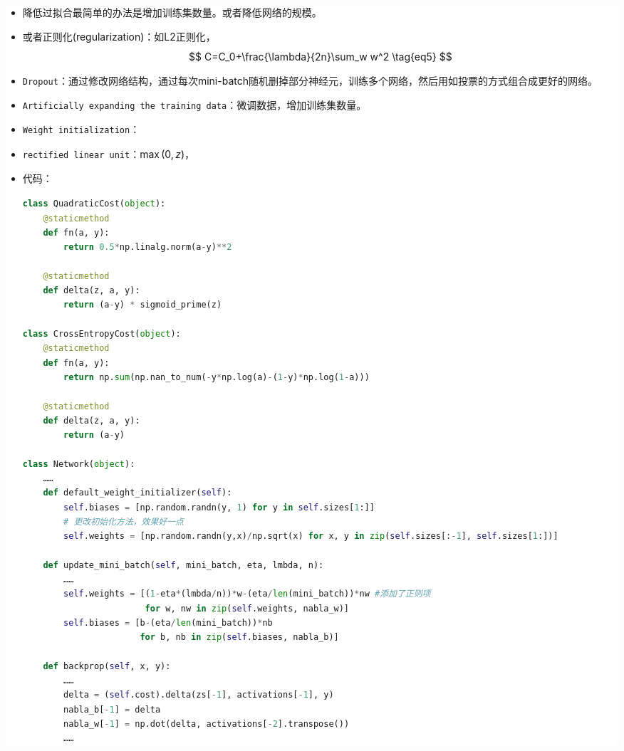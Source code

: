   + 降低过拟合最简单的办法是增加训练集数量。或者降低网络的规模。

  + 或者正则化(regularization)：如L2正则化，
    $$
    C=C_0+\frac{\lambda}{2n}\sum_w w^2 \tag{eq5}
    $$

  + `Dropout`：通过修改网络结构，通过每次mini-batch随机删掉部分神经元，训练多个网络，然后用如投票的方式组合成更好的网络。

  + `Artificially expanding the training data`：微调数据，增加训练集数量。

+ `Weight initialization`：

+ `rectified linear unit`：$\max(0,z)$，

+ 代码：

  ```python
  class QuadraticCost(object):
      @staticmethod
      def fn(a, y):
          return 0.5*np.linalg.norm(a-y)**2
      
      @staticmethod
      def delta(z, a, y):
          return (a-y) * sigmoid_prime(z)
  
  class CrossEntropyCost(object):
      @staticmethod
      def fn(a, y):
          return np.sum(np.nan_to_num(-y*np.log(a)-(1-y)*np.log(1-a)))
      
      @staticmethod
      def delta(z, a, y):
          return (a-y)
      
  class Network(object):
      ……
      def default_weight_initializer(self):
          self.biases = [np.random.randn(y, 1) for y in self.sizes[1:]]
          # 更改初始化方法，效果好一点
          self.weights = [np.random.randn(y,x)/np.sqrt(x) for x, y in zip(self.sizes[:-1], self.sizes[1:])]
  
      def update_mini_batch(self, mini_batch, eta, lmbda, n):
          ……
          self.weights = [(1-eta*(lmbda/n))*w-(eta/len(mini_batch))*nw #添加了正则项
                          for w, nw in zip(self.weights, nabla_w)]
          self.biases = [b-(eta/len(mini_batch))*nb
                         for b, nb in zip(self.biases, nabla_b)]
  
      def backprop(self, x, y):
          ……
          delta = (self.cost).delta(zs[-1], activations[-1], y)
          nabla_b[-1] = delta
          nabla_w[-1] = np.dot(delta, activations[-2].transpose())
          ……
  ```
